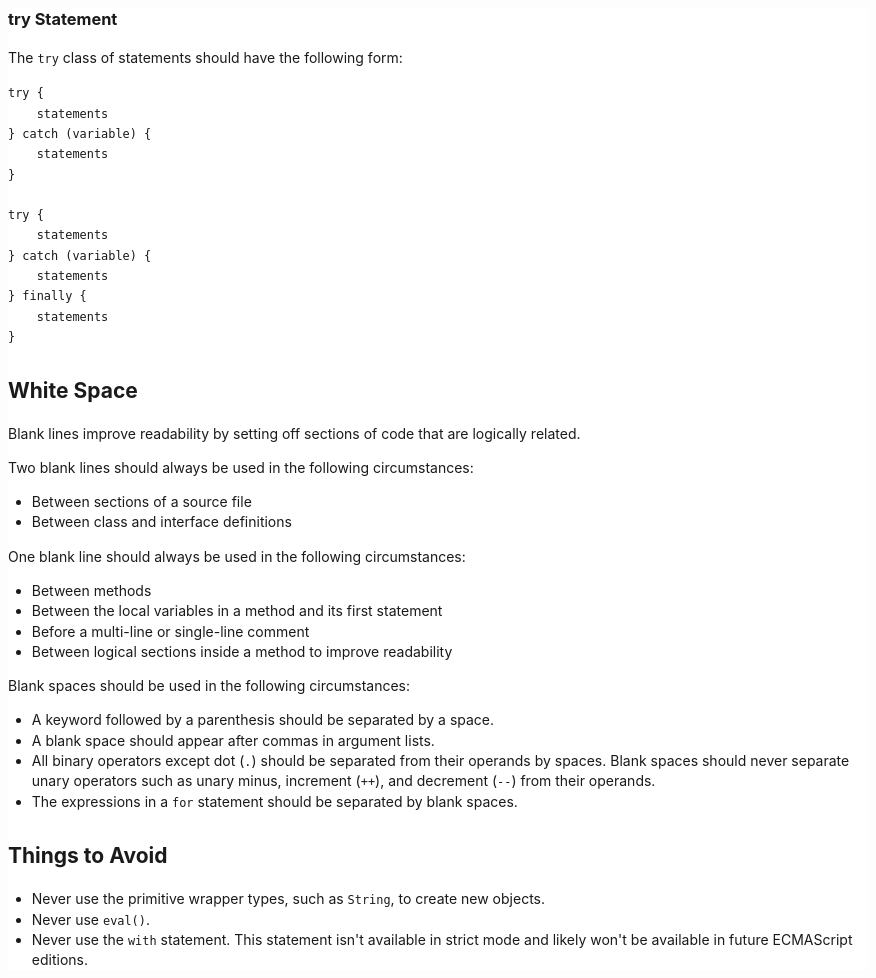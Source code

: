 ### try Statement

The `try` class of statements should have the following form:

    try {
        statements
    } catch (variable) {
        statements
    }

    try {
        statements
    } catch (variable) {
        statements
    } finally {
        statements
    }

## White Space

Blank lines improve readability by setting off sections of code that are logically related.

Two blank lines should always be used in the following circumstances:

* Between sections of a source file
* Between class and interface definitions

One blank line should always be used in the following circumstances:

* Between methods
* Between the local variables in a method and its first statement
* Before a multi-line or single-line comment
* Between logical sections inside a method to improve readability

Blank spaces should be used in the following circumstances:

* A keyword followed by a parenthesis should be separated by a space.
* A blank space should appear after commas in argument lists.
* All binary operators except dot (`.`) should be separated from their operands by spaces. Blank spaces should never separate unary operators such as unary minus, increment (`++`), and decrement (`--`) from their operands. 
* The expressions in a `for` statement should be separated by blank spaces. 

## Things to Avoid

* Never use the primitive wrapper types, such as `String`, to create new objects.
* Never use `eval()`.
* Never use the `with` statement. This statement isn't available in strict mode and likely won't be available in future ECMAScript editions.
